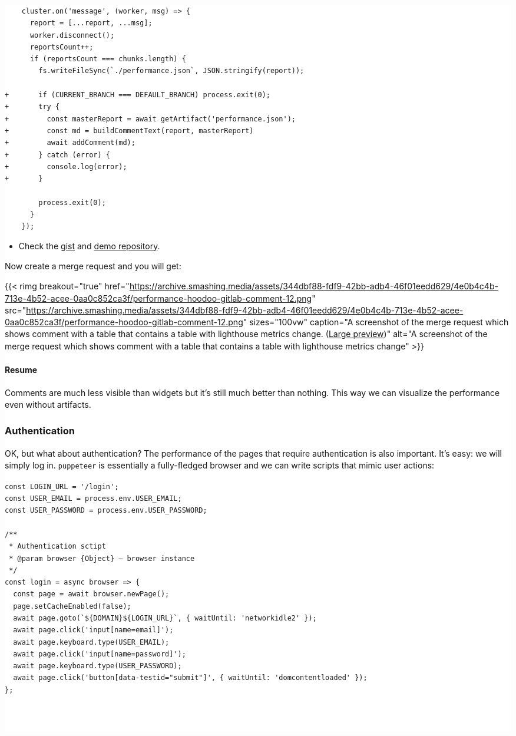  <pre><code class="language-diff">    cluster.on('message', (worker, msg) => {
      report = [...report, ...msg];
      worker.disconnect();
      reportsCount++;
      if (reportsCount === chunks.length) {
        fs.writeFileSync(`./performance.json`, JSON.stringify(report));

+       if (CURRENT_BRANCH === DEFAULT_BRANCH) process.exit(0);
+       try {
+         const masterReport = await getArtifact('performance.json');
+         const md = buildCommentText(report, masterReport)
+         await addComment(md);
+       } catch (error) {
+         console.log(error);
+       }
        
        process.exit(0);
      }
    });
</code></pre>
</div>

- Check the [gist](https://gist.github.com/SilentImp/691d7f8874361e422391e1ca3034f98a) and [demo repository](https://gitlab.com/silentimp/lighthouse-comments).

Now create a merge request and you will get:

{{< rimg breakout="true" href="https://archive.smashing.media/assets/344dbf88-fdf9-42bb-adb4-46f01eedd629/4e0b4c4b-713e-4b52-acee-0aa0c852ca3f/performance-hoodoo-gitlab-comment-12.png" src="https://archive.smashing.media/assets/344dbf88-fdf9-42bb-adb4-46f01eedd629/4e0b4c4b-713e-4b52-acee-0aa0c852ca3f/performance-hoodoo-gitlab-comment-12.png" sizes="100vw" caption="A screenshot of the merge request which shows comment with a table that contains a table with lighthouse metrics change. (<a href='https://archive.smashing.media/assets/344dbf88-fdf9-42bb-adb4-46f01eedd629/4e0b4c4b-713e-4b52-acee-0aa0c852ca3f/performance-hoodoo-gitlab-comment-12.png'>Large preview</a>)" alt="A screenshot of the merge request which shows comment with a table that contains a table with lighthouse metrics change" >}}

#### Resume

Comments are much less visible than widgets but it’s still much better than nothing. This way we can visualize the performance even without artifacts.

### Authentication 

OK, but what about authentication? The performance of the pages that require authentication is also important. It’s easy: we will simply log in. `puppeteer` is essentially a fully-fledged browser and we can write scripts that mimic user actions:

<div class="break-out">

 <pre><code class="language-javascript">const LOGIN_URL = '/login';
const USER_EMAIL = process.env.USER_EMAIL;
const USER_PASSWORD = process.env.USER_PASSWORD;

/&#42;&#42;
 &#42; Authentication sctipt
 &#42; @param browser {Object} &mdash; browser instance
 &#42;/
const login = async browser => {
  const page = await browser.newPage();
  page.setCacheEnabled(false);
  await page.goto(`${DOMAIN}${LOGIN_URL}`, { waitUntil: 'networkidle2' });
  await page.click('input[name=email]');
  await page.keyboard.type(USER_EMAIL);
  await page.click('input[name=password]');
  await page.keyboard.type(USER_PASSWORD);
  await page.click('button[data-testid="submit"]', { waitUntil: 'domcontentloaded' });
};